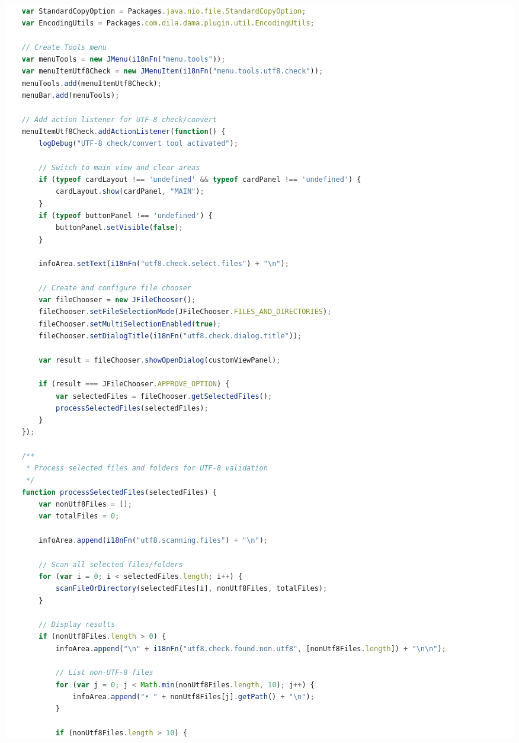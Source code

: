 ```javascript
    var StandardCopyOption = Packages.java.nio.file.StandardCopyOption;
    var EncodingUtils = Packages.com.dila.dama.plugin.util.EncodingUtils;
    
    // Create Tools menu
    var menuTools = new JMenu(i18nFn("menu.tools"));
    var menuItemUtf8Check = new JMenuItem(i18nFn("menu.tools.utf8.check"));
    menuTools.add(menuItemUtf8Check);
    menuBar.add(menuTools);
    
    // Add action listener for UTF-8 check/convert
    menuItemUtf8Check.addActionListener(function() {
        logDebug("UTF-8 check/convert tool activated");
        
        // Switch to main view and clear areas
        if (typeof cardLayout !== 'undefined' && typeof cardPanel !== 'undefined') {
            cardLayout.show(cardPanel, "MAIN");
        }
        if (typeof buttonPanel !== 'undefined') {
            buttonPanel.setVisible(false);
        }
        
        infoArea.setText(i18nFn("utf8.check.select.files") + "\n");
        
        // Create and configure file chooser
        var fileChooser = new JFileChooser();
        fileChooser.setFileSelectionMode(JFileChooser.FILES_AND_DIRECTORIES);
        fileChooser.setMultiSelectionEnabled(true);
        fileChooser.setDialogTitle(i18nFn("utf8.check.dialog.title"));
        
        var result = fileChooser.showOpenDialog(customViewPanel);
        
        if (result === JFileChooser.APPROVE_OPTION) {
            var selectedFiles = fileChooser.getSelectedFiles();
            processSelectedFiles(selectedFiles);
        }
    });
    
    /**
     * Process selected files and folders for UTF-8 validation
     */
    function processSelectedFiles(selectedFiles) {
        var nonUtf8Files = [];
        var totalFiles = 0;
        
        infoArea.append(i18nFn("utf8.scanning.files") + "\n");
        
        // Scan all selected files/folders
        for (var i = 0; i < selectedFiles.length; i++) {
            scanFileOrDirectory(selectedFiles[i], nonUtf8Files, totalFiles);
        }
        
        // Display results
        if (nonUtf8Files.length > 0) {
            infoArea.append("\n" + i18nFn("utf8.check.found.non.utf8", [nonUtf8Files.length]) + "\n\n");
            
            // List non-UTF-8 files
            for (var j = 0; j < Math.min(nonUtf8Files.length, 10); j++) {
                infoArea.append("• " + nonUtf8Files[j].getPath() + "\n");
            }
            
            if (nonUtf8Files.length > 10) {
```